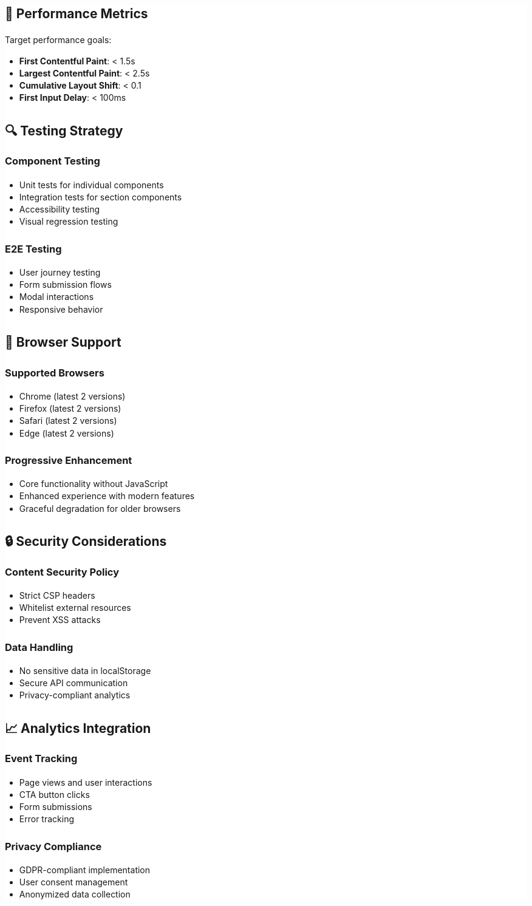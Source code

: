 ## 🎯 Performance Metrics

Target performance goals:
- **First Contentful Paint**: < 1.5s
- **Largest Contentful Paint**: < 2.5s
- **Cumulative Layout Shift**: < 0.1
- **First Input Delay**: < 100ms

## 🔍 Testing Strategy

### Component Testing
- Unit tests for individual components
- Integration tests for section components
- Accessibility testing
- Visual regression testing

### E2E Testing
- User journey testing
- Form submission flows
- Modal interactions
- Responsive behavior

## 📱 Browser Support

### Supported Browsers
- Chrome (latest 2 versions)
- Firefox (latest 2 versions)
- Safari (latest 2 versions)
- Edge (latest 2 versions)

### Progressive Enhancement
- Core functionality without JavaScript
- Enhanced experience with modern features
- Graceful degradation for older browsers

## 🔒 Security Considerations

### Content Security Policy
- Strict CSP headers
- Whitelist external resources
- Prevent XSS attacks

### Data Handling
- No sensitive data in localStorage
- Secure API communication
- Privacy-compliant analytics

## 📈 Analytics Integration

### Event Tracking
- Page views and user interactions
- CTA button clicks
- Form submissions
- Error tracking

### Privacy Compliance
- GDPR-compliant implementation
- User consent management
- Anonymized data collection